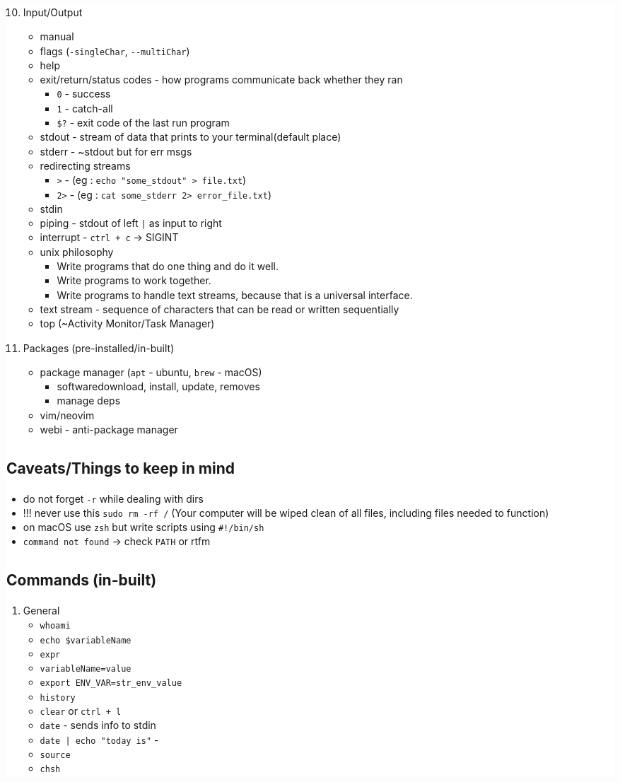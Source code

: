 10. Input/Output
    - manual
    - flags (`-singleChar`, `--multiChar`)
    - help
    - exit/return/status codes - how programs communicate back whether they ran
      - `0` - success
      - `1` - catch-all
      - `$?` - exit code of the last run program
    - stdout - stream of data that prints to your terminal(default place)
    - stderr - ~stdout but for err msgs
    - redirecting streams
      - `>` - (eg : `echo "some_stdout" > file.txt`)
      - `2>` - (eg : `cat some_stderr 2> error_file.txt`)
    - stdin
    - piping - stdout of left `|` as input to right
    - interrupt - `ctrl + c` -> SIGINT
    - unix philosophy
      - Write programs that do one thing and do it well.
      - Write programs to work together.
      - Write programs to handle text streams, because that is a universal interface.
    - text stream - sequence of characters that can be read or written sequentially
    - top (~Activity Monitor/Task Manager)

11. Packages (pre-installed/in-built)
    - package manager (`apt` - ubuntu, `brew` - macOS)
      - softwaredownload, install, update, removes
      - manage deps
    - vim/neovim
    - webi - anti-package manager

## Caveats/Things to keep in mind

- do not forget `-r` while dealing with dirs
- !!! never use this `sudo rm -rf /` (Your computer will be wiped clean of all files, including files needed to function)
- on macOS use `zsh` but write scripts using `#!/bin/sh`
- `command not found` -> check `PATH` or rtfm

## Commands (in-built)

1. General
   - `whoami`
   - `echo $variableName`
   - `expr`
   - `variableName=value`
   - `export ENV_VAR=str_env_value`
   - `history`
   - `clear` or `ctrl + l`
   - `date` - sends info to stdin
   - `date | echo "today is"` -
   - `source`
   - `chsh`
